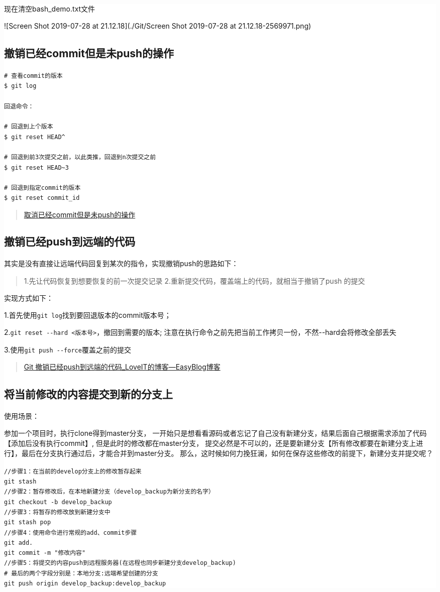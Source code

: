 现在清空bash_demo.txt文件

![Screen Shot 2019-07-28 at 21.12.18](./Git/Screen Shot 2019-07-28 at 21.12.18-2569971.png)

## 撤销已经commit但是未push的操作

```shell
# 查看commit的版本
$ git log
 
回退命令：
 
# 回退到上个版本
$ git reset HEAD^ 
 
# 回退到前3次提交之前，以此类推，回退到n次提交之前
$ git reset HEAD~3  
    
# 回退到指定commit的版本
$ git reset commit_id

```

> [取消已经commit但是未push的操作](https://blog.csdn.net/fenglongmiao/article/details/81546199)

## 撤销已经push到远端的代码

其实是没有直接让远端代码回复到某次的指令，实现撤销push的思路如下：

> 1.先让代码恢复到想要恢复的前一次提交记录 2.重新提交代码，覆盖端上的代码，就相当于撤销了push 的提交

实现方式如下：

1.首先使用`git log`找到要回退版本的commit版本号；

2.`git reset --hard <版本号>`，撤回到需要的版本; 注意在执行命令之前先把当前工作拷贝一份，不然--hard会将修改全部丢失

3.使用`git push --force`覆盖之前的提交

> [Git 撤销已经push到远端的代码_LoveIT的博客—EasyBlog博客](https://www.easyblog.top/article/details/314)

## 将当前修改的内容提交到新的分支上

使用场景：

参加一个项目时，执行clone得到master分支， 一开始只是想看看源码或者忘记了自己没有新建分支，结果后面自己根据需求添加了代码【添加后没有执行commit】, 但是此时的修改都在master分支， 提交必然是不可以的，还是要新建分支【所有修改都要在新建分支上进行】，最后在分支执行通过后，才能合并到master分支。
那么，这时候如何力挽狂澜，如何在保存这些修改的前提下，新建分支并提交呢？

```shell
//步骤1：在当前的develop分支上的修改暂存起来
git stash
//步骤2：暂存修改后，在本地新建分支（develop_backup为新分支的名字）
git checkout -b develop_backup
//步骤3：将暂存的修改放到新建分支中
git stash pop
//步骤4：使用命令进行常规的add、commit步骤
git add.
git commit -m "修改内容"
//步骤5：将提交的内容push到远程服务器(在远程也同步新建分支develop_backup)
# 最后的两个字段分别是：本地分支:远端希望创建的分支
git push origin develop_backup:develop_backup
```
